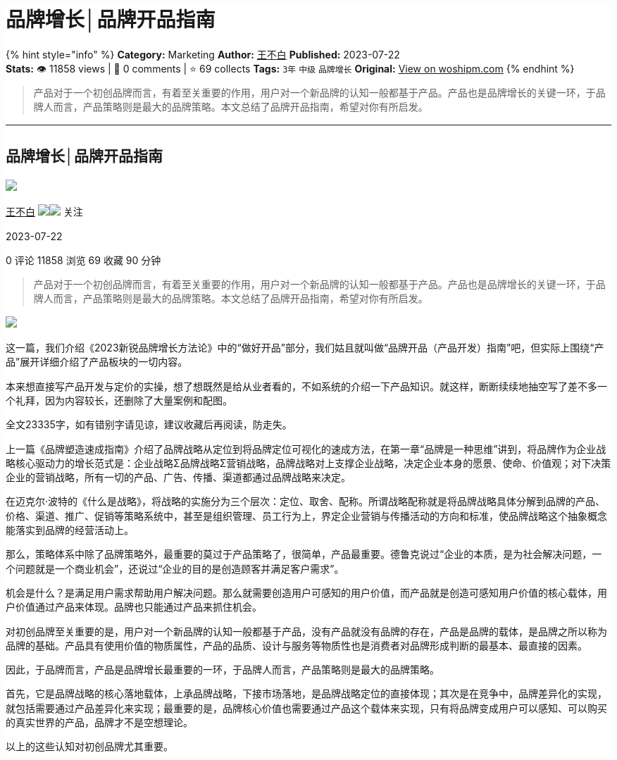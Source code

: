 # 品牌增长│品牌开品指南
{% hint style="info" %}
**Category:** Marketing
**Author:** [王不白](https://www.woshipm.com/u/1040905)
**Published:** 2023-07-22  
**Stats:** 👁️ 11858 views | 💬 0 comments | ⭐ 69 collects
**Tags:** `3年` `中级` `品牌增长`
**Original:** [View on woshipm.com](https://www.woshipm.com/marketing/5871390.html)
{% endhint %}
> 产品对于一个初创品牌而言，有着至关重要的作用，用户对一个新品牌的认知一般都基于产品。产品也是品牌增长的关键一环，于品牌人而言，产品策略则是最大的品牌策略。本文总结了品牌开品指南，希望对你有所启发。

---

## 品牌增长│品牌开品指南

[![](https://static.woshipm.com/view/woshipm_api_def_20230424160413_4427.jpg?imageView2/1/w/72/h/72/q/100)](https://www.woshipm.com/u/1040905)

[王不白](https://www.woshipm.com/u/1040905) ![](https://static.woshipm.com/tag/1121_1@2x.png)![](https://static.woshipm.com/tag/2105_1@2x.png) 关注

2023-07-22

0 评论 11858 浏览 69 收藏 90 分钟

> 产品对于一个初创品牌而言，有着至关重要的作用，用户对一个新品牌的认知一般都基于产品。产品也是品牌增长的关键一环，于品牌人而言，产品策略则是最大的品牌策略。本文总结了品牌开品指南，希望对你有所启发。

![](https://image.woshipm.com/2023/04/13/240c5364-d9ef-11ed-9d7a-00163e0b5ff3.jpg)

这一篇，我们介绍《2023新锐品牌增长方法论》中的“做好开品”部分，我们姑且就叫做“品牌开品（产品开发）指南”吧，但实际上围绕“产品”展开详细介绍了产品板块的一切内容。

本来想直接写产品开发与定价的实操，想了想既然是给从业者看的，不如系统的介绍一下产品知识。就这样，断断续续地抽空写了差不多一个礼拜，因为内容较长，还删除了大量案例和配图。

全文23335字，如有错别字请见谅，建议收藏后再阅读，防走失。

上一篇《品牌塑造速成指南》介绍了品牌战略从定位到将品牌定位可视化的速成方法，在第一章“品牌是一种思维”讲到，将品牌作为企业战略核心驱动力的增长范式是：企业战略Σ品牌战略Σ营销战略，品牌战略对上支撑企业战略，决定企业本身的愿景、使命、价值观；对下决策企业的营销战略，所有一切的产品、广告、传播、渠道都通过品牌战略来决定。

在迈克尔·波特的《什么是战略》，将战略的实施分为三个层次：定位、取舍、配称。所谓战略配称就是将品牌战略具体分解到品牌的产品、价格、渠道、推广、促销等策略系统中，甚至是组织管理、员工行为上，界定企业营销与传播活动的方向和标准，使品牌战略这个抽象概念能落实到品牌的经营活动上。

那么，策略体系中除了品牌策略外，最重要的莫过于产品策略了，很简单，产品最重要。德鲁克说过“企业的本质，是为社会解决问题，一个问题就是一个商业机会”，还说过“企业的目的是创造顾客并满足客户需求”。

机会是什么？是满足用户需求帮助用户解决问题。那么就需要创造用户可感知的用户价值，而产品就是创造可感知用户价值的核心载体，用户价值通过产品来体现。品牌也只能通过产品来抓住机会。

对初创品牌至关重要的是，用户对一个新品牌的认知一般都基于产品，没有产品就没有品牌的存在，产品是品牌的载体，是品牌之所以称为品牌的基础。产品具有使用价值的物质属性，产品的品质、设计与服务等物质性也是消费者对品牌形成判断的最基本、最直接的因素。

因此，于品牌而言，产品是品牌增长最重要的一环，于品牌人而言，产品策略则是最大的品牌策略。

首先，它是品牌战略的核心落地载体，上承品牌战略，下接市场落地，是品牌战略定位的直接体现；其次是在竞争中，品牌差异化的实现，就包括需要通过产品差异化来实现；最重要的是，品牌核心价值也需要通过产品这个载体来实现，只有将品牌变成用户可以感知、可以购买的真实世界的产品，品牌才不是空想理论。

以上的这些认知对初创品牌尤其重要。
